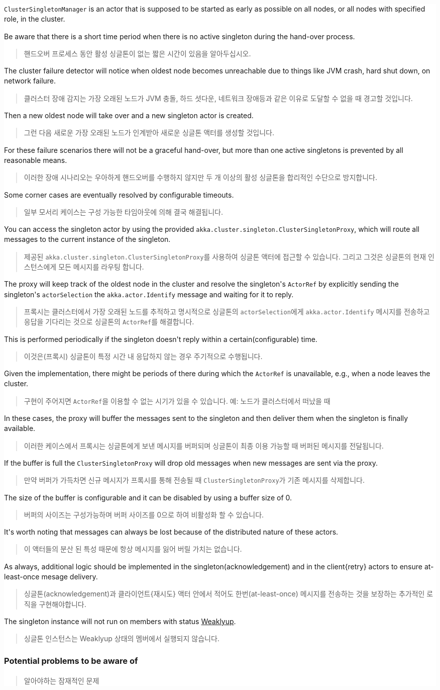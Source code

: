 ```ClusterSingletonManager``` is an actor that is supposed to be started as early as possible on all nodes, or all nodes with specified role, in the cluster.

Be aware that there is a short time period when there is no active singleton during the hand-over process.
> 핸드오버 프로세스 동안 활성 싱글톤이 없는 짧은 시간이 있음을 알아두십시오.

The cluster failure detector will notice when oldest node becomes unreachable due to things like JVM crash, hard shut down, on network failure.
> 클러스터 장애 감지는 가장 오래된 노드가 JVM 충돌, 하드 셧다운, 네트워크 장애등과 같은 이유로 도달할 수 없을 때 경고할 것입니다. 

Then a new oldest node will take over and a new singleton actor is created.
> 그런 다음 새로운 가장 오래된 노드가 인계받아 새로운 싱글톤 액터를 생성할 것입니다.

For these failure scenarios there will not be a graceful hand-over, but more than one active singletons is prevented by all reasonable means.
> 이러한 장애 시나리오는 우아하게 핸드오버를 수행하지 않지만 두 개 이상의 활성 싱글톤을 합리적인 수단으로 방지합니다.

Some corner cases are eventually resolved by configurable timeouts.
> 일부 모서리 케이스는 구성 가능한 타임아웃에 의해 결국 해결됩니다. 

You can access the singleton actor by using the provided ```akka.cluster.singleton.ClusterSingletonProxy```, which will route all messages to the current instance of the singleton.
> 제공된 ```akka.cluster.singleton.ClusterSingletonProxy```를 사용하여 싱글톤 액터에 접근할 수 있습니다. 그리고 그것은 싱글톤의 현재 인스턴스에게 모든 메시지를 라우팅 합니다. 

The proxy will keep track of the oldest node in the cluster and resolve the singleton's ```ActorRef``` by explicitly sending the singleton's ```actorSelection``` the ```akka.actor.Identify``` message and waiting for it to reply.
> 프록시는 클러스터에서 가장 오래된 노드를 추적하고 명시적으로 싱글톤의 ```actorSelection```에게 ```akka.actor.Identify``` 메시지를 전송하고 응답을 기다리는 것으로 싱글톤의 ```ActorRef```를 해결합니다. 

This is performed periodically if the singleton doesn't reply within a certain(configurable) time.
> 이것은(프록시) 싱글톤이 특정 시간 내 응답하지 않는 경우 주기적으로 수행됩니다.

Given the implementation, there might be periods of there during which the ```ActorRef``` is unavailable, e.g., when a node leaves the cluster.
> 구현이 주어지면 ```ActorRef```을 이용할 수 없는 시기가 있을 수 있습니다. 예: 노드가 클러스터에서 떠났을 때

In these cases, the proxy will buffer the messages sent to the singleton and then deliver them when the singleton is finally available.
> 이러한 케이스에서 프록시는 싱글톤에게 보낸 메시지를 버퍼되며 싱글톤이 최종 이용 가능할 때 버퍼된 메시지를 전달됩니다.

If the buffer is full the ```ClusterSingletonProxy``` will drop old messages when new messages are sent via the proxy.
> 만약 버퍼가 가득차면 신규 메시지가 프록시를 통해 전송될 때 ```ClusterSingletonProxy```가 기존 메시지를 삭제합니다. 

The size of the buffer is configurable and it can be disabled by using a buffer size of 0.
> 버퍼의 사이즈는 구성가능하며 버퍼 사이즈를 0으로 하여 비활성화 할 수 있습니다.

It's worth noting that messages can always be lost because of the distributed nature of these actors.
> 이 액터들의 분산 된 특성 때문에 항상 메시지를 잃어 버릴 가치는 없습니다.

As always, additional logic should be implemented in the singleton(acknowledgement) and in the client{retry} actors to ensure at-least-once mesage delivery.
> 싱글톤(acknowledgement)과 클라이언트{재시도} 액터 안에서 적어도 한번(at-least-once) 메시지를 전송하는 것을 보장하는 추가적인 로직을 구현해야합니다.

The singleton instance will not run on members with status [Weaklyup](https://doc.akka.io/docs/akka/2.5.14/cluster-usage.html#weakly-up).
> 싱글톤 인스턴스는 Weaklyup 상태의 멤버에서 실행되지 않습니다.

### Potential problems to be aware of

> 알아야하는 잠재적인 문제 
```